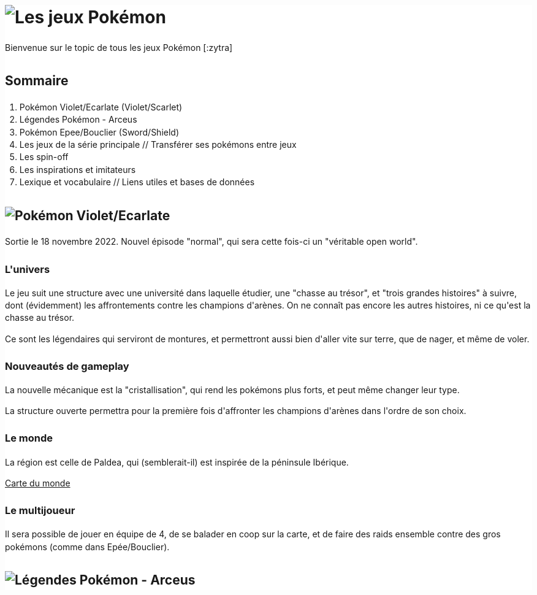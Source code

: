 # ![Les jeux Pokémon](https://i.imgur.com/m1P8t9Nh.png)

Bienvenue sur le topic de tous les jeux Pokémon [:zytra]

## Sommaire

1. Pokémon Violet/Ecarlate (Violet/Scarlet)
2. Légendes Pokémon - Arceus
3. Pokémon Epee/Bouclier (Sword/Shield)
4. Les jeux de la série principale // Transférer ses pokémons entre jeux
5. Les spin-off
6. Les inspirations et imitateurs
7. Lexique et vocabulaire // Liens utiles et bases de données

## ![Pokémon Violet/Ecarlate](https://i.imgur.com/Glipj5Th.png)

Sortie le 18 novembre 2022.
Nouvel épisode "normal", qui sera cette fois-ci un "véritable open world".

### L'univers

Le jeu suit une structure avec une université dans laquelle étudier, une "chasse au trésor", et "trois grandes histoires" à suivre, dont (évidemment) les affrontements contre les champions d'arènes. On ne connaît pas encore les autres histoires, ni ce qu'est la chasse au trésor.

Ce sont les légendaires qui serviront de montures, et permettront aussi bien d'aller vite sur terre, que de nager, et même de voler.

### Nouveautés de gameplay

La nouvelle mécanique est la "cristallisation", qui rend les pokémons plus forts, et peut même changer leur type.

La structure ouverte permettra pour la première fois d'affronter les champions d'arènes dans l'ordre de son choix.

### Le monde

La région est celle de Paldea, qui (semblerait-il) est inspirée de la péninsule Ibérique.

[Carte du monde](https://i.imgur.com/rOezz4hm.png)

### Le multijoueur

Il sera possible de jouer en équipe de 4, de se balader en coop sur la carte, et de faire des raids ensemble contre des gros pokémons (comme dans Epée/Bouclier).

## ![Légendes Pokémon - Arceus](https://i.imgur.com/9QTOCu9h.jpg)  
